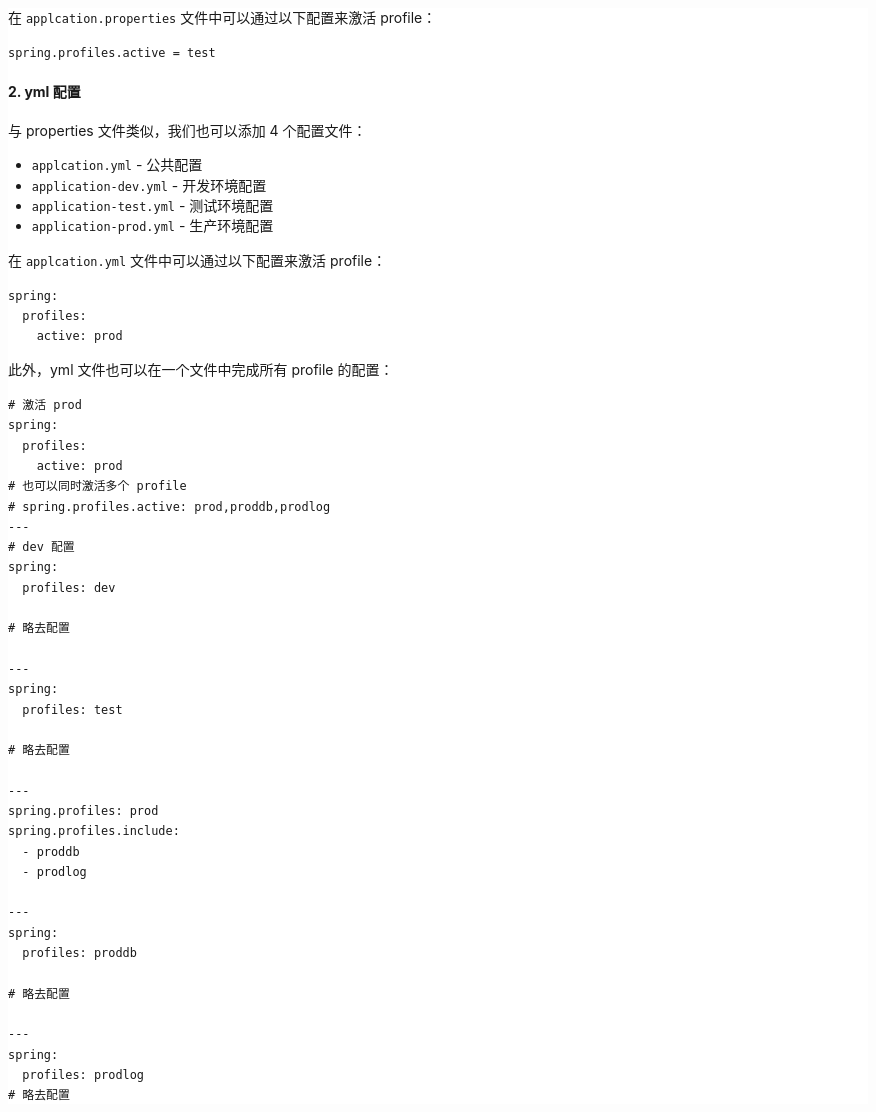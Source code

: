 在 `applcation.properties` 文件中可以通过以下配置来激活 profile：

```
spring.profiles.active = test
```

#### 2. yml 配置

与 properties 文件类似，我们也可以添加 4 个配置文件：

- `applcation.yml` - 公共配置
- `application-dev.yml` - 开发环境配置
- `application-test.yml` - 测试环境配置
- `application-prod.yml` - 生产环境配置

在 `applcation.yml` 文件中可以通过以下配置来激活 profile：

```
spring:
  profiles:
    active: prod
```

此外，yml 文件也可以在一个文件中完成所有 profile 的配置：

```
# 激活 prod
spring:
  profiles:
    active: prod
# 也可以同时激活多个 profile
# spring.profiles.active: prod,proddb,prodlog
---
# dev 配置
spring:
  profiles: dev

# 略去配置

---
spring:
  profiles: test

# 略去配置

---
spring.profiles: prod
spring.profiles.include:
  - proddb
  - prodlog

---
spring:
  profiles: proddb

# 略去配置

---
spring:
  profiles: prodlog
# 略去配置
```
